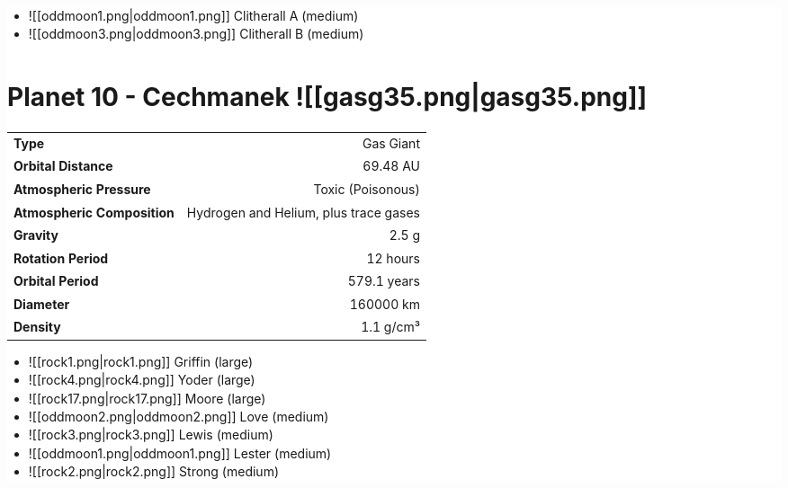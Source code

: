 

- ![[oddmoon1.png\|oddmoon1.png]] Clitherall A (medium)
- ![[oddmoon3.png\|oddmoon3.png]] Clitherall B (medium)


# Planet 10 - Cechmanek ![[gasg35.png\|gasg35.png]]
|                             |                           |
| --------------------------- | -------------------------:|
| **Type**                    |             Gas Giant |
| **Orbital Distance**        |   69.48 AU |
| **Atmospheric Pressure**    |       Toxic (Poisonous) |
| **Atmospheric Composition** |      Hydrogen and Helium, plus trace gases |
| **Gravity**                 |        2.5 g |
| **Rotation Period**         |  12 hours |
| **Orbital Period** | 579.1 years |
| **Diameter**                |      160000 km | 
| **Density**                 |    1.1 g/cm³ |



- ![[rock1.png\|rock1.png]] Griffin (large)
- ![[rock4.png\|rock4.png]] Yoder (large)
- ![[rock17.png\|rock17.png]] Moore (large)
- ![[oddmoon2.png\|oddmoon2.png]] Love (medium)
- ![[rock3.png\|rock3.png]] Lewis (medium)
- ![[oddmoon1.png\|oddmoon1.png]] Lester (medium)
- ![[rock2.png\|rock2.png]] Strong (medium)


